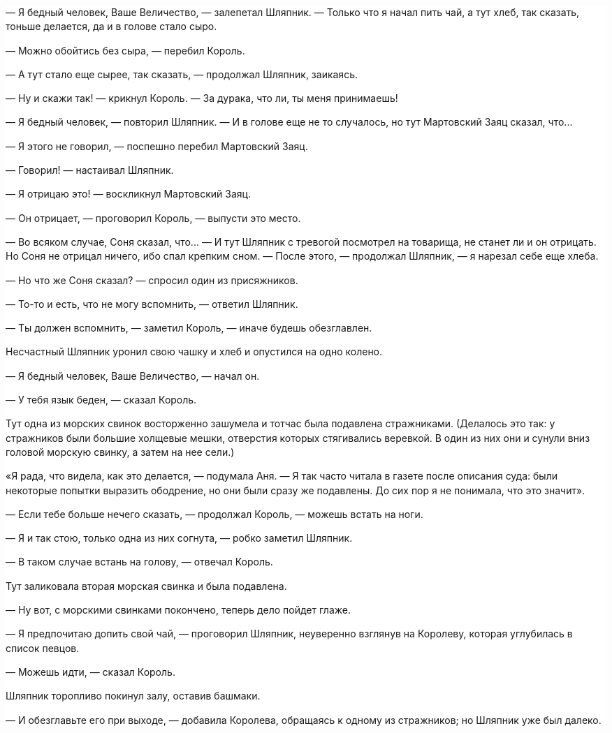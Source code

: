 — Я бедный человек, Ваше Величество, — залепетал Шляпник. — Только что я начал пить чай, а тут хлеб, так сказать, тоньше делается, да и в голове стало сыро.

— Можно обойтись без сыра, — перебил Король.

— А тут стало еще сырее, так сказать, — продолжал Шляпник, заикаясь.

— Ну и скажи так! — крикнул Король. — За дурака, что ли, ты меня принимаешь!

— Я бедный человек, — повторил Шляпник. — И в голове еще не то случалось, но тут Мартовский Заяц сказал, что...

— Я этого не говорил, — поспешно перебил Мартовский Заяц.

— Говорил! — настаивал Шляпник.

— Я отрицаю это! — воскликнул Мартовский Заяц.

— Он отрицает, — проговорил Король, — выпусти это место.

— Во всяком случае, Соня сказал, что... — И тут Шляпник с тревогой посмотрел на товарища, не станет ли и он отрицать. Но Соня не отрицал ничего, ибо спал крепким сном. — После этого, — продолжал Шляпник, — я нарезал себе еще хлеба.

— Но что же Соня сказал? — спросил один из присяжников.

— То-то и есть, что не могу вспомнить, — ответил Шляпник.

— Ты должен вспомнить, — заметил Король, — иначе будешь обезглавлен.

Несчастный Шляпник уронил свою чашку и хлеб и опустился на одно колено.

— Я бедный человек, Ваше Величество, — начал он.

— У тебя язык беден, — сказал Король.

Тут одна из морских свинок восторженно зашумела и тотчас была подавлена стражниками. (Делалось это так: у стражников были большие холщевые мешки, отверстия которых стягивались веревкой. В один из них они и сунули вниз головой морскую свинку, а затем на нее сели.)

«Я рада, что видела, как это делается, — подумала Аня. — Я так часто читала в газете после описания суда: были некоторые попытки выразить ободрение, но они были сразу же подавлены. До сих пор я не понимала, что это значит».

— Если тебе больше нечего сказать, — продолжал Король, — можешь встать на ноги.

— Я и так стою, только одна из них согнута, — робко заметил Шляпник.

— В таком случае встань на голову, — отвечал Король.

Тут заликовала вторая морская свинка и была подавлена.

— Ну вот, с морскими свинками покончено, теперь дело пойдет глаже.

— Я предпочитаю допить свой чай, — проговорил Шляпник, неуверенно взглянув на Королеву, которая углубилась в список певцов.

— Можешь идти, — сказал Король.

Шляпник торопливо покинул залу, оставив башмаки.

— И обезглавьте его при выходе, — добавила Королева, обращаясь к одному из стражников; но Шляпник уже был далеко.
